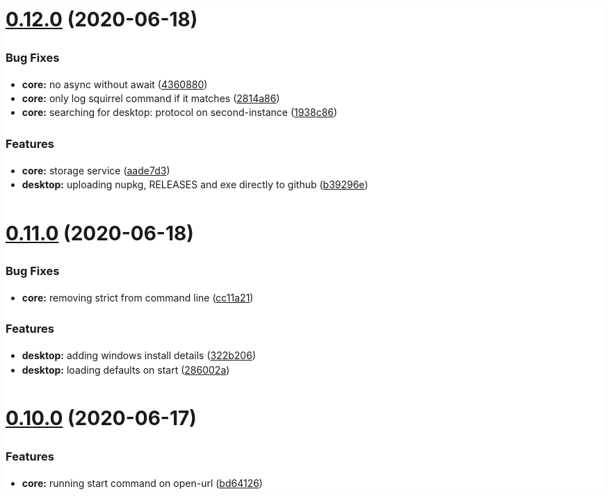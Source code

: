 

# [0.12.0](https://github.com/markmcdowell/desktop/compare/v0.11.0...v0.12.0) (2020-06-18)


### Bug Fixes

* **core:** no async without await ([4360880](https://github.com/markmcdowell/desktop/commit/4360880b8e063df5982fbc45517c4d283092b918))
* **core:** only log squirrel command if it matches ([2814a86](https://github.com/markmcdowell/desktop/commit/2814a86e3d90f983f1a4e92601503edcff32713c))
* **core:** searching for desktop: protocol on second-instance ([1938c86](https://github.com/markmcdowell/desktop/commit/1938c8661ad319825b1a8acd9561d4d14a58e30d))


### Features

* **core:** storage service ([aade7d3](https://github.com/markmcdowell/desktop/commit/aade7d36bbbedfb78f31bc5aace339040e5ac2f3))
* **desktop:** uploading nupkg, RELEASES and exe directly to github ([b39296e](https://github.com/markmcdowell/desktop/commit/b39296e6bc477e97491a420d974602892f96a3e0))





# [0.11.0](https://github.com/markmcdowell/desktop/compare/v0.10.0...v0.11.0) (2020-06-18)


### Bug Fixes

* **core:** removing strict from command line ([cc11a21](https://github.com/markmcdowell/desktop/commit/cc11a218a8e16b33370ebd91e86723c86169900b))


### Features

* **desktop:** adding windows install details ([322b206](https://github.com/markmcdowell/desktop/commit/322b206a413a46ef3d23e73bcf4a03f1ce899984))
* **desktop:** loading defaults on start ([286002a](https://github.com/markmcdowell/desktop/commit/286002a05e450210b449d9e1ee94d82733e2f884))





# [0.10.0](https://github.com/markmcdowell/desktop/compare/v0.9.0...v0.10.0) (2020-06-17)


### Features

* **core:** running start command on open-url ([bd64126](https://github.com/markmcdowell/desktop/commit/bd641261eb810cbe7612a399a17e4662b083d012))

